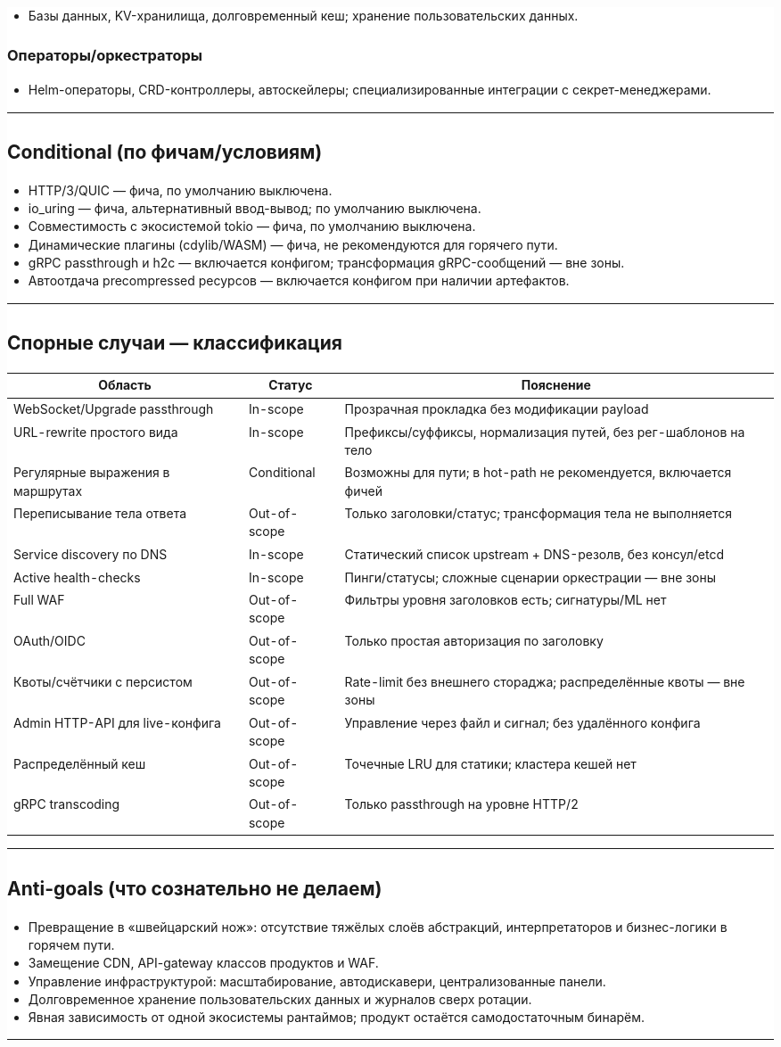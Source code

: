 * Базы данных, KV-хранилища, долговременный кеш; хранение пользовательских данных.

### Операторы/оркестраторы

* Helm-операторы, CRD-контроллеры, автоскейлеры; специализированные интеграции с секрет-менеджерами.

---

## Conditional (по фичам/условиям)

* HTTP/3/QUIC — фича, по умолчанию выключена.
* io_uring — фича, альтернативный ввод-вывод; по умолчанию выключена.
* Совместимость с экосистемой tokio — фича, по умолчанию выключена.
* Динамические плагины (cdylib/WASM) — фича, не рекомендуются для горячего пути.
* gRPC passthrough и h2c — включается конфигом; трансформация gRPC-сообщений — вне зоны.
* Автоотдача precompressed ресурсов — включается конфигом при наличии артефактов.

---

## Спорные случаи — классификация

| Область                          | Статус       | Пояснение                                                         |
| -------------------------------- | ------------ | ----------------------------------------------------------------- |
| WebSocket/Upgrade passthrough    | In-scope     | Прозрачная прокладка без модификации payload                      |
| URL-rewrite простого вида        | In-scope     | Префиксы/суффиксы, нормализация путей, без рег-шаблонов на тело   |
| Регулярные выражения в маршрутах | Conditional  | Возможны для пути; в hot-path не рекомендуется, включается фичей  |
| Переписывание тела ответа        | Out-of-scope | Только заголовки/статус; трансформация тела не выполняется        |
| Service discovery по DNS         | In-scope     | Статический список upstream + DNS-резолв, без консул/etcd         |
| Active health-checks             | In-scope     | Пинги/статусы; сложные сценарии оркестрации — вне зоны            |
| Full WAF                         | Out-of-scope | Фильтры уровня заголовков есть; сигнатуры/ML нет                  |
| OAuth/OIDC                       | Out-of-scope | Только простая авторизация по заголовку                           |
| Квоты/счётчики с персистом       | Out-of-scope | Rate-limit без внешнего стораджа; распределённые квоты — вне зоны |
| Admin HTTP-API для live-конфига  | Out-of-scope | Управление через файл и сигнал; без удалённого конфига            |
| Распределённый кеш               | Out-of-scope | Точечные LRU для статики; кластера кешей нет                      |
| gRPC transcoding                 | Out-of-scope | Только passthrough на уровне HTTP/2                               |

---

## Anti-goals (что сознательно не делаем)

* Превращение в «швейцарский нож»: отсутствие тяжёлых слоёв абстракций, интерпретаторов и бизнес-логики в горячем пути.
* Замещение CDN, API-gateway классов продуктов и WAF.
* Управление инфраструктурой: масштабирование, автодискавери, централизованные панели.
* Долговременное хранение пользовательских данных и журналов сверх ротации.
* Явная зависимость от одной экосистемы рантаймов; продукт остаётся самодостаточным бинарём.

---